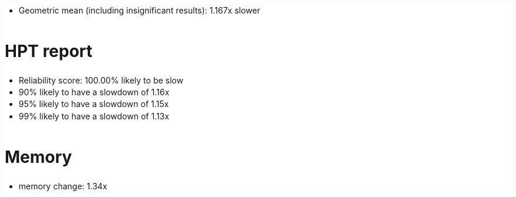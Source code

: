 - Geometric mean (including insignificant results): 1.167x slower

# HPT report

- Reliability score: 100.00% likely to be slow
- 90% likely to have a slowdown of 1.16x
- 95% likely to have a slowdown of 1.15x
- 99% likely to have a slowdown of 1.13x

# Memory
- memory change: 1.34x